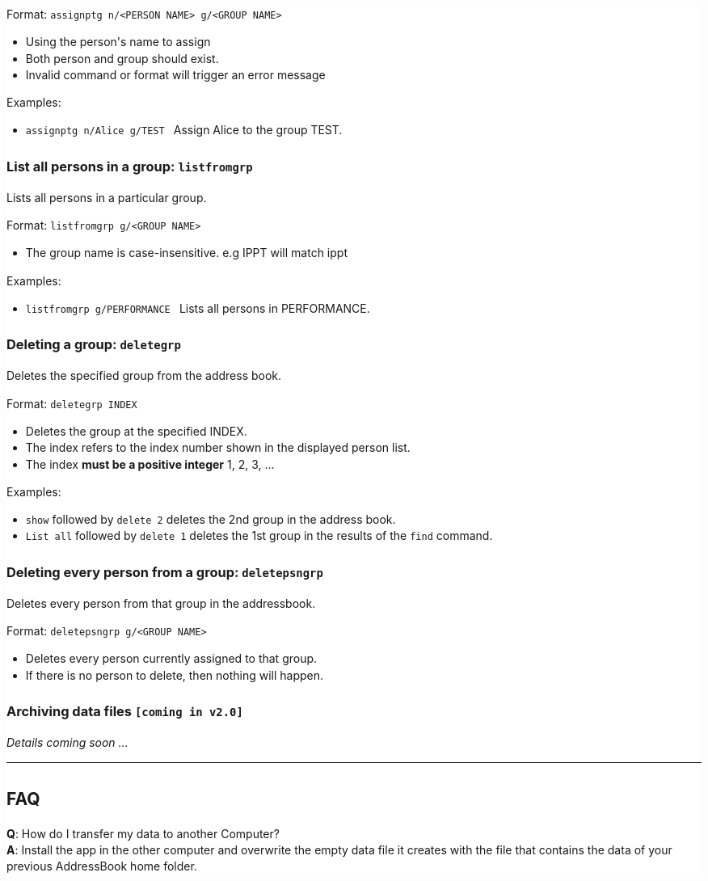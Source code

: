 Format: `assignptg n/<PERSON NAME> g/<GROUP NAME>`

* Using the person's name to assign
* Both person and group should exist.
* Invalid command or format will trigger an error message

Examples:
*  `assignptg n/Alice g/TEST ` Assign Alice to the group TEST.

### List all persons in a group: `listfromgrp`

Lists all persons in a particular group.

Format: `listfromgrp g/<GROUP NAME>`

* The group name  is case-insensitive. e.g IPPT will match ippt

Examples:
*  `listfromgrp g/PERFORMANCE ` Lists all persons in PERFORMANCE.


### Deleting a group: `deletegrp`

Deletes the specified group from the address book.

Format: `deletegrp INDEX`

* Deletes the group at the specified INDEX.
* The index refers to the index number shown in the displayed person list.
* The index **must be a positive integer** 1, 2, 3, …

Examples:
*  `show` followed by `delete 2` deletes the 2nd group in the address book.
*  `List all` followed by `delete 1` deletes the 1st group in the results of the `find` command.


### Deleting every person from a group: `deletepsngrp`

Deletes every person from that group in the addressbook.

Format: `deletepsngrp g/<GROUP NAME>`

* Deletes every person currently assigned to that group.
* If there is no person to delete, then nothing will happen.


### Archiving data files `[coming in v2.0]`

_Details coming soon ..._

--------------------------------------------------------------------------------------------------------------------

## FAQ

**Q**: How do I transfer my data to another Computer?<br>
**A**: Install the app in the other computer and overwrite the empty data file it creates with the file that contains the data of your previous AddressBook home folder.

